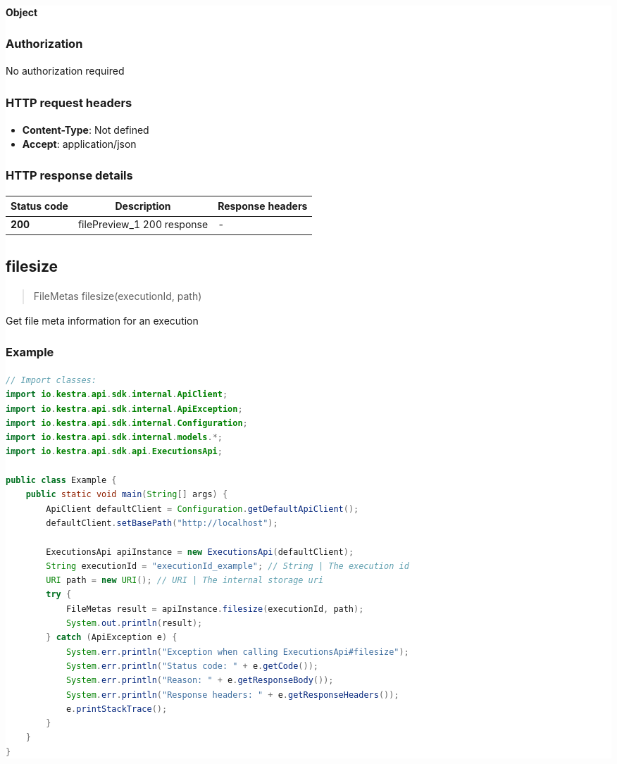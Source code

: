 **Object**

### Authorization

No authorization required

### HTTP request headers

- **Content-Type**: Not defined
- **Accept**: application/json


### HTTP response details
| Status code | Description | Response headers |
|-------------|-------------|------------------|
| **200** | filePreview_1 200 response |  -  |


## filesize

> FileMetas filesize(executionId, path)

Get file meta information for an execution

### Example

```java
// Import classes:
import io.kestra.api.sdk.internal.ApiClient;
import io.kestra.api.sdk.internal.ApiException;
import io.kestra.api.sdk.internal.Configuration;
import io.kestra.api.sdk.internal.models.*;
import io.kestra.api.sdk.api.ExecutionsApi;

public class Example {
    public static void main(String[] args) {
        ApiClient defaultClient = Configuration.getDefaultApiClient();
        defaultClient.setBasePath("http://localhost");

        ExecutionsApi apiInstance = new ExecutionsApi(defaultClient);
        String executionId = "executionId_example"; // String | The execution id
        URI path = new URI(); // URI | The internal storage uri
        try {
            FileMetas result = apiInstance.filesize(executionId, path);
            System.out.println(result);
        } catch (ApiException e) {
            System.err.println("Exception when calling ExecutionsApi#filesize");
            System.err.println("Status code: " + e.getCode());
            System.err.println("Reason: " + e.getResponseBody());
            System.err.println("Response headers: " + e.getResponseHeaders());
            e.printStackTrace();
        }
    }
}
```
